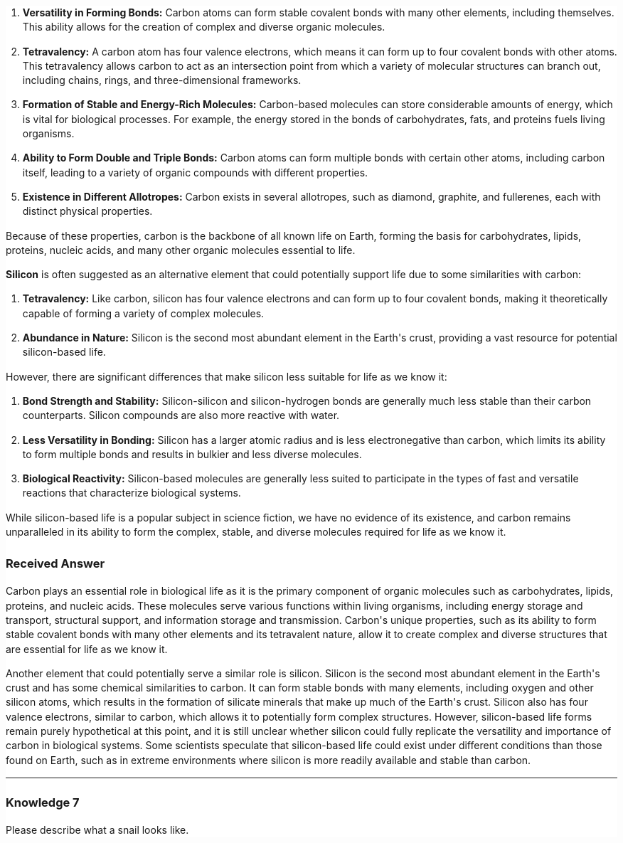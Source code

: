 1. **Versatility in Forming Bonds:** Carbon atoms can form stable covalent bonds with many other elements, including themselves. This ability allows for the creation of complex and diverse organic molecules.

2. **Tetravalency:** A carbon atom has four valence electrons, which means it can form up to four covalent bonds with other atoms. This tetravalency allows carbon to act as an intersection point from which a variety of molecular structures can branch out, including chains, rings, and three-dimensional frameworks.

3. **Formation of Stable and Energy-Rich Molecules:** Carbon-based molecules can store considerable amounts of energy, which is vital for biological processes. For example, the energy stored in the bonds of carbohydrates, fats, and proteins fuels living organisms.

4. **Ability to Form Double and Triple Bonds:** Carbon atoms can form multiple bonds with certain other atoms, including carbon itself, leading to a variety of organic compounds with different properties.

5. **Existence in Different Allotropes:** Carbon exists in several allotropes, such as diamond, graphite, and fullerenes, each with distinct physical properties.

Because of these properties, carbon is the backbone of all known life on Earth, forming the basis for carbohydrates, lipids, proteins, nucleic acids, and many other organic molecules essential to life.

**Silicon** is often suggested as an alternative element that could potentially support life due to some similarities with carbon:

1. **Tetravalency:** Like carbon, silicon has four valence electrons and can form up to four covalent bonds, making it theoretically capable of forming a variety of complex molecules.

2. **Abundance in Nature:** Silicon is the second most abundant element in the Earth's crust, providing a vast resource for potential silicon-based life.

However, there are significant differences that make silicon less suitable for life as we know it:

1. **Bond Strength and Stability:** Silicon-silicon and silicon-hydrogen bonds are generally much less stable than their carbon counterparts. Silicon compounds are also more reactive with water.

2. **Less Versatility in Bonding:** Silicon has a larger atomic radius and is less electronegative than carbon, which limits its ability to form multiple bonds and results in bulkier and less diverse molecules.

3. **Biological Reactivity:** Silicon-based molecules are generally less suited to participate in the types of fast and versatile reactions that characterize biological systems.

While silicon-based life is a popular subject in science fiction, we have no evidence of its existence, and carbon remains unparalleled in its ability to form the complex, stable, and diverse molecules required for life as we know it.
### Received Answer
Carbon plays an essential role in biological life as it is the primary component of organic molecules such as carbohydrates, lipids, proteins, and nucleic acids. These molecules serve various functions within living organisms, including energy storage and transport, structural support, and information storage and transmission. Carbon's unique properties, such as its ability to form stable covalent bonds with many other elements and its tetravalent nature, allow it to create complex and diverse structures that are essential for life as we know it.

Another element that could potentially serve a similar role is silicon. Silicon is the second most abundant element in the Earth's crust and has some chemical similarities to carbon. It can form stable bonds with many elements, including oxygen and other silicon atoms, which results in the formation of silicate minerals that make up much of the Earth's crust. Silicon also has four valence electrons, similar to carbon, which allows it to potentially form complex structures. However, silicon-based life forms remain purely hypothetical at this point, and it is still unclear whether silicon could fully replicate the versatility and importance of carbon in biological systems. Some scientists speculate that silicon-based life could exist under different conditions than those found on Earth, such as in extreme environments where silicon is more readily available and stable than carbon.
***
### Knowledge 7
Please describe what a snail looks like.